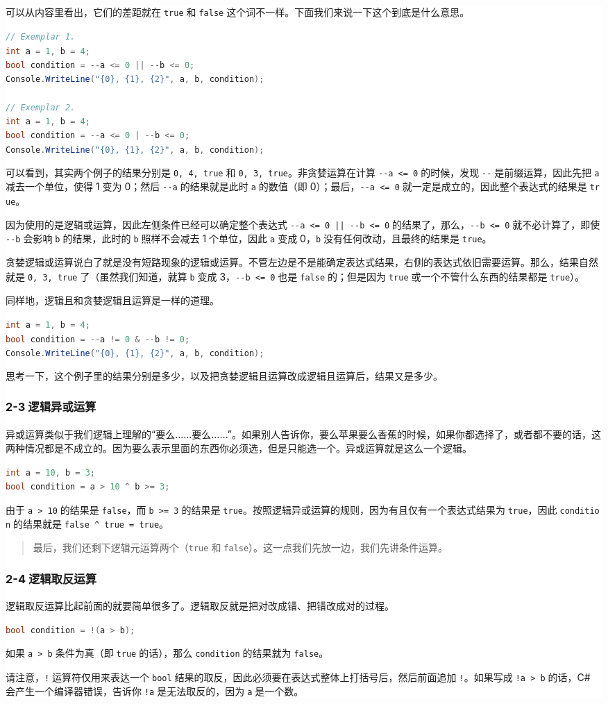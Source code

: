 可以从内容里看出，它们的差距就在 `true` 和 `false` 这个词不一样。下面我们来说一下这个到底是什么意思。

```csharp
// Exemplar 1.
int a = 1, b = 4;
bool condition = --a <= 0 || --b <= 0;
Console.WriteLine("{0}, {1}, {2}", a, b, condition);

// Exemplar 2.
int a = 1, b = 4;
bool condition = --a <= 0 | --b <= 0;
Console.WriteLine("{0}, {1}, {2}", a, b, condition);
```

可以看到，其实两个例子的结果分别是 `0, 4, true` 和 `0, 3, true`。非贪婪运算在计算 `--a <= 0` 的时候，发现 `--` 是前缀运算，因此先把 `a` 减去一个单位，使得 1 变为 0；然后 `--a` 的结果就是此时 `a` 的数值（即 0）；最后，`--a <= 0` 就一定是成立的，因此整个表达式的结果是 `true`。

因为使用的是逻辑或运算，因此左侧条件已经可以确定整个表达式 `--a <= 0 || --b <= 0` 的结果了，那么，`--b <= 0` 就不必计算了，即使 `--b` 会影响 `b` 的结果，此时的 `b` 照样不会减去 1 个单位，因此 `a` 变成 0，`b` 没有任何改动，且最终的结果是 `true`。

贪婪逻辑或运算说白了就是没有短路现象的逻辑或运算。不管左边是不是能确定表达式结果，右侧的表达式依旧需要运算。那么，结果自然就是 `0, 3, true` 了（虽然我们知道，就算 `b` 变成 3，`--b <= 0` 也是 `false` 的；但是因为 `true` 或一个不管什么东西的结果都是 `true`）。

同样地，逻辑且和贪婪逻辑且运算是一样的道理。

```csharp
int a = 1, b = 4;
bool condition = --a != 0 & --b != 0;
Console.WriteLine("{0}, {1}, {2}", a, b, condition);
```

思考一下，这个例子里的结果分别是多少，以及把贪婪逻辑且运算改成逻辑且运算后，结果又是多少。

### 2-3 逻辑异或运算

异或运算类似于我们逻辑上理解的“要么……要么……”。如果别人告诉你，要么苹果要么香蕉的时候，如果你都选择了，或者都不要的话，这两种情况都是不成立的。因为要么表示里面的东西你必须选，但是只能选一个。异或运算就是这么一个逻辑。

```csharp
int a = 10, b = 3;
bool condition = a > 10 ^ b >= 3;
```

由于 `a > 10` 的结果是 `false`，而 `b >= 3` 的结果是 `true`。按照逻辑异或运算的规则，因为有且仅有一个表达式结果为 `true`，因此 `condition` 的结果就是 `false ^ true = true`。

> 最后，我们还剩下逻辑元运算两个（`true` 和 `false`）。这一点我们先放一边，我们先讲条件运算。

### 2-4 逻辑取反运算

逻辑取反运算比起前面的就要简单很多了。逻辑取反就是把对改成错、把错改成对的过程。

```csharp
bool condition = !(a > b);
```

如果 `a > b` 条件为真（即 `true` 的话），那么 `condition` 的结果就为 `false`。

请注意，`!` 运算符仅用来表达一个 `bool` 结果的取反，因此必须要在表达式整体上打括号后，然后前面追加 `!`。如果写成 `!a > b` 的话，C# 会产生一个编译器错误，告诉你 `!a` 是无法取反的，因为 `a` 是一个数。
